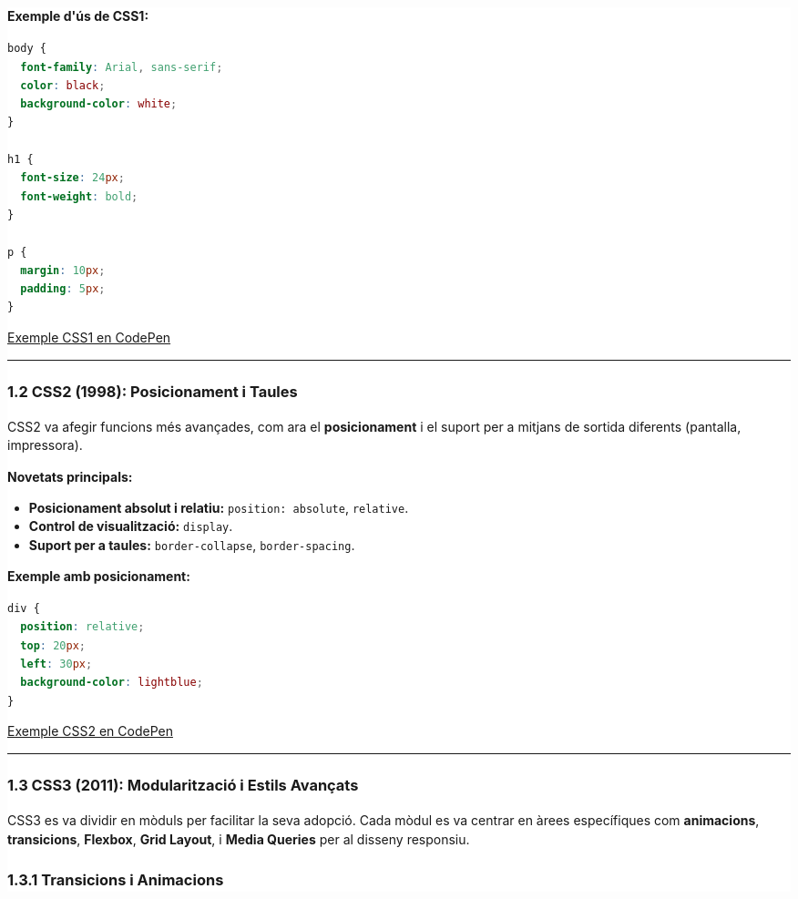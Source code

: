 **Exemple d'ús de CSS1:**  

```css
body {
  font-family: Arial, sans-serif;
  color: black;
  background-color: white;
}

h1 {
  font-size: 24px;
  font-weight: bold;
}

p {
  margin: 10px;
  padding: 5px;
}
```

[Exemple CSS1 en CodePen](https://codepen.io/pen/?template=ExCSS1)

---

### 1.2 CSS2 (1998): Posicionament i Taules  

CSS2 va afegir funcions més avançades, com ara el **posicionament** i el suport per a mitjans de sortida diferents (pantalla, impressora).  

**Novetats principals:**  
- **Posicionament absolut i relatiu:** `position: absolute`, `relative`.  
- **Control de visualització:** `display`.  
- **Suport per a taules:** `border-collapse`, `border-spacing`.

**Exemple amb posicionament:**  

```css
div {
  position: relative;
  top: 20px;
  left: 30px;
  background-color: lightblue;
}
```

[Exemple CSS2 en CodePen](https://codepen.io/pen/?template=ExCSS2)

---

### 1.3 CSS3 (2011): Modularització i Estils Avançats  

CSS3 es va dividir en mòduls per facilitar la seva adopció. Cada mòdul es va centrar en àrees específiques com **animacions**, **transicions**, **Flexbox**, **Grid Layout**, i **Media Queries** per al disseny responsiu.

### 1.3.1 **Transicions i Animacions**  
